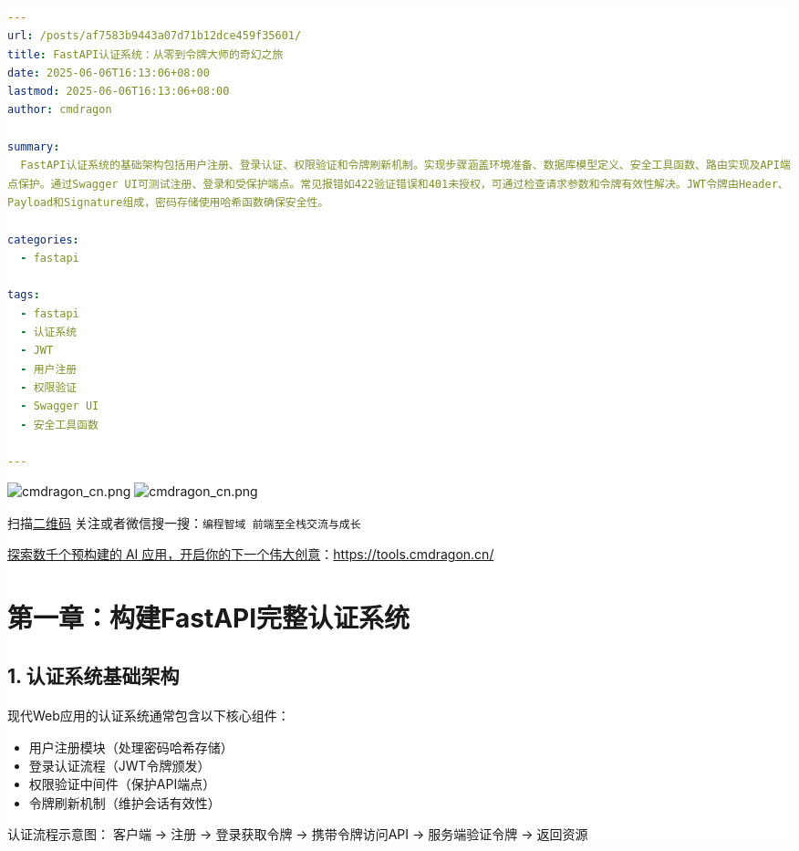 ```yaml
---
url: /posts/af7583b9443a07d71b12dce459f35601/
title: FastAPI认证系统：从零到令牌大师的奇幻之旅
date: 2025-06-06T16:13:06+08:00
lastmod: 2025-06-06T16:13:06+08:00
author: cmdragon

summary:
  FastAPI认证系统的基础架构包括用户注册、登录认证、权限验证和令牌刷新机制。实现步骤涵盖环境准备、数据库模型定义、安全工具函数、路由实现及API端点保护。通过Swagger UI可测试注册、登录和受保护端点。常见报错如422验证错误和401未授权，可通过检查请求参数和令牌有效性解决。JWT令牌由Header、Payload和Signature组成，密码存储使用哈希函数确保安全性。

categories:
  - fastapi

tags:
  - fastapi
  - 认证系统
  - JWT
  - 用户注册
  - 权限验证
  - Swagger UI
  - 安全工具函数

---
```


<img src="https://static.shutu.cn/shutu/jpeg/openab/2025-06-06/29cf0fdf7274191b4a977ffc364eeed9.jpeg" title="cmdragon_cn.png" alt="cmdragon_cn.png"/>

<img src="https://api2.cmdragon.cn/upload/cmder/20250304_012821924.jpg" title="cmdragon_cn.png" alt="cmdragon_cn.png"/>


扫描[二维码](https://api2.cmdragon.cn/upload/cmder/20250304_012821924.jpg)
关注或者微信搜一搜：`编程智域 前端至全栈交流与成长`

[探索数千个预构建的 AI 应用，开启你的下一个伟大创意](https://tools.cmdragon.cn/zh/apps?category=ai_chat)：https://tools.cmdragon.cn/

# 第一章：构建FastAPI完整认证系统

## 1. 认证系统基础架构

现代Web应用的认证系统通常包含以下核心组件：

- 用户注册模块（处理密码哈希存储）
- 登录认证流程（JWT令牌颁发）
- 权限验证中间件（保护API端点）
- 令牌刷新机制（维护会话有效性）

认证流程示意图：
客户端 → 注册 → 登录获取令牌 → 携带令牌访问API → 服务端验证令牌 → 返回资源
